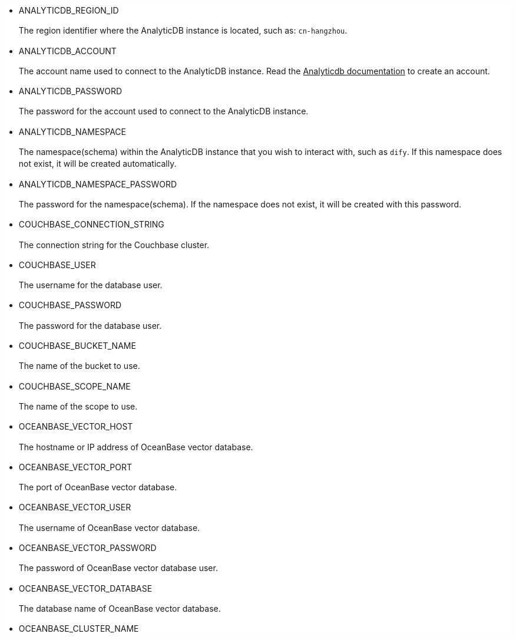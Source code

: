 - ANALYTICDB_REGION_ID

  The region identifier where the AnalyticDB instance is located, such as: `cn-hangzhou`.

- ANALYTICDB_ACCOUNT

  The account name used to connect to the AnalyticDB instance. Read the [Analyticdb documentation](https://help.aliyun.com/zh/analyticdb/analyticdb-for-postgresql/getting-started/createa-a-privileged-account) to create an account.

- ANALYTICDB_PASSWORD

  The password for the account used to connect to the AnalyticDB instance.

- ANALYTICDB_NAMESPACE

  The namespace(schema) within the AnalyticDB instance that you wish to interact with, such as `dify`. If this namespace does not exist, it will be created automatically.

- ANALYTICDB_NAMESPACE_PASSWORD

  The password for the namespace(schema). If the namespace does not exist, it will be created with this password.

- COUCHBASE_CONNECTION_STRING

  The connection string for the Couchbase cluster.

- COUCHBASE_USER

  The username for the database user.

- COUCHBASE_PASSWORD
    
  The password for the database user.

- COUCHBASE_BUCKET_NAME

  The name of the bucket to use.

- COUCHBASE_SCOPE_NAME
    
  The name of the scope to use.

- OCEANBASE_VECTOR_HOST

  The hostname or IP address of OceanBase vector database.

- OCEANBASE_VECTOR_PORT

  The port of OceanBase vector database.

- OCEANBASE_VECTOR_USER 

  The username of OceanBase vector database.

- OCEANBASE_VECTOR_PASSWORD

  The password of OceanBase vector database user.

- OCEANBASE_VECTOR_DATABASE

  The database name of OceanBase vector database.

- OCEANBASE_CLUSTER_NAME
